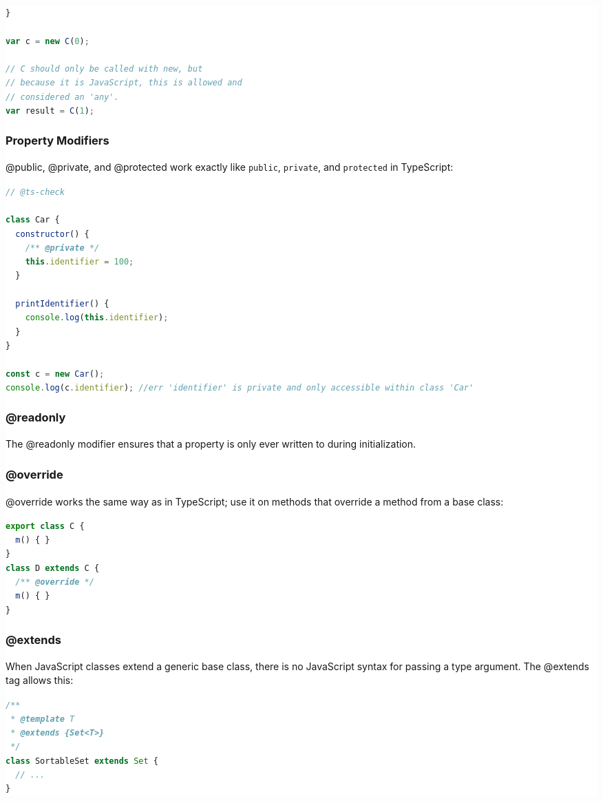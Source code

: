 ```js
}
 
var c = new C(0);
 
// C should only be called with new, but
// because it is JavaScript, this is allowed and
// considered an 'any'.
var result = C(1);
```

### Property Modifiers
@public, @private, and @protected work exactly like ``public``, ``private``, and ``protected`` in TypeScript:
```js
// @ts-check
 
class Car {
  constructor() {
    /** @private */
    this.identifier = 100;
  }
 
  printIdentifier() {
    console.log(this.identifier);
  }
}
 
const c = new Car();
console.log(c.identifier); //err 'identifier' is private and only accessible within class 'Car'
```

### @readonly
The @readonly modifier ensures that a property is only ever written to during initialization.

### @override
@override works the same way as in TypeScript; use it on methods that override a method from a base class:
```js
export class C {
  m() { }
}
class D extends C {
  /** @override */
  m() { }
}
```

### @extends
When JavaScript classes extend a generic base class, there is no JavaScript syntax for passing a type argument. The @extends tag allows this:
```js
/**
 * @template T
 * @extends {Set<T>}
 */
class SortableSet extends Set {
  // ...
}
```

